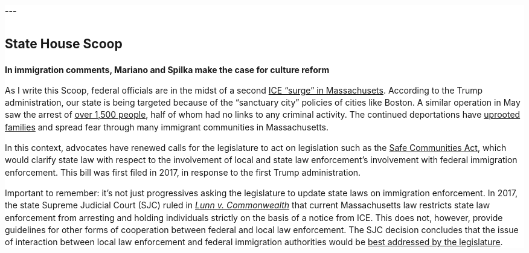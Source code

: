**\---**

## **State House Scoop**

**In immigration comments, Mariano and Spilka make the case for culture reform** 

As I write this Scoop, federal officials are in the midst of a second [ICE “surge” in Massachusets](https://click.everyaction.com/k/115257911/569712231/1895635477?utm_medium=&nvep=ew0KICAiVGVuYW50VXJpIjogIm5ncHZhbjovL3Zhbi9FQS9FQTAwNy8xLzkwMTUxIiwNCiAgIkRpc3RyaWJ1dGlvblVuaXF1ZUlkIjogIjAzYzBjM2JlLTQ4OTItZjAxMS1iNDg0LTYwNDViZGViNzQxMyIsDQogICJFbWFpbEFkZHJlc3MiOiAic2NvdGlhLmhpbGxlQGdtYWlsLmNvbSINCn0%3D&hmac=KJPSOySeGif3cV48SaLfj_6OhsOk1ehLt4ju9ZEjWy0=&emci=3e6bb8c9-f78f-f011-b484-6045bdeb7413&emdi=03c0c3be-4892-f011-b484-6045bdeb7413&ceid=15186377). According to the Trump administration, our state is being targeted because of the “sanctuary city” policies of cities like Boston. A similar operation in May saw the arrest of [over 1,500 people](https://click.everyaction.com/k/115257913/569712233/-1986533761?utm_medium=&nvep=ew0KICAiVGVuYW50VXJpIjogIm5ncHZhbjovL3Zhbi9FQS9FQTAwNy8xLzkwMTUxIiwNCiAgIkRpc3RyaWJ1dGlvblVuaXF1ZUlkIjogIjAzYzBjM2JlLTQ4OTItZjAxMS1iNDg0LTYwNDViZGViNzQxMyIsDQogICJFbWFpbEFkZHJlc3MiOiAic2NvdGlhLmhpbGxlQGdtYWlsLmNvbSINCn0%3D&hmac=KJPSOySeGif3cV48SaLfj_6OhsOk1ehLt4ju9ZEjWy0=&emci=3e6bb8c9-f78f-f011-b484-6045bdeb7413&emdi=03c0c3be-4892-f011-b484-6045bdeb7413&ceid=15186377), half of whom had no links to any criminal activity. The continued deportations have [uprooted families](https://click.everyaction.com/k/115257915/569712235/-751617606?utm_medium=&nvep=ew0KICAiVGVuYW50VXJpIjogIm5ncHZhbjovL3Zhbi9FQS9FQTAwNy8xLzkwMTUxIiwNCiAgIkRpc3RyaWJ1dGlvblVuaXF1ZUlkIjogIjAzYzBjM2JlLTQ4OTItZjAxMS1iNDg0LTYwNDViZGViNzQxMyIsDQogICJFbWFpbEFkZHJlc3MiOiAic2NvdGlhLmhpbGxlQGdtYWlsLmNvbSINCn0%3D&hmac=KJPSOySeGif3cV48SaLfj_6OhsOk1ehLt4ju9ZEjWy0=&emci=3e6bb8c9-f78f-f011-b484-6045bdeb7413&emdi=03c0c3be-4892-f011-b484-6045bdeb7413&ceid=15186377) and spread fear through many immigrant communities in Massachusetts. 

In this context, advocates have renewed calls for the legislature to act on legislation such as the [Safe Communities Act](https://click.everyaction.com/k/115257917/569712237/672723279?utm_medium=&nvep=ew0KICAiVGVuYW50VXJpIjogIm5ncHZhbjovL3Zhbi9FQS9FQTAwNy8xLzkwMTUxIiwNCiAgIkRpc3RyaWJ1dGlvblVuaXF1ZUlkIjogIjAzYzBjM2JlLTQ4OTItZjAxMS1iNDg0LTYwNDViZGViNzQxMyIsDQogICJFbWFpbEFkZHJlc3MiOiAic2NvdGlhLmhpbGxlQGdtYWlsLmNvbSINCn0%3D&hmac=KJPSOySeGif3cV48SaLfj_6OhsOk1ehLt4ju9ZEjWy0=&emci=3e6bb8c9-f78f-f011-b484-6045bdeb7413&emdi=03c0c3be-4892-f011-b484-6045bdeb7413&ceid=15186377), which would clarify state law with respect to the involvement of local and state law enforcement’s involvement with federal immigration enforcement. This bill was first filed in 2017, in response to the first Trump administration. 

Important to remember: it’s not just progressives asking the legislature to update state laws on immigration enforcement. In 2017, the state Supreme Judicial Court (SJC) ruled in *[Lunn v. Commonwealth](https://click.everyaction.com/k/115257919/569712240/-397466114?utm_medium=&nvep=ew0KICAiVGVuYW50VXJpIjogIm5ncHZhbjovL3Zhbi9FQS9FQTAwNy8xLzkwMTUxIiwNCiAgIkRpc3RyaWJ1dGlvblVuaXF1ZUlkIjogIjAzYzBjM2JlLTQ4OTItZjAxMS1iNDg0LTYwNDViZGViNzQxMyIsDQogICJFbWFpbEFkZHJlc3MiOiAic2NvdGlhLmhpbGxlQGdtYWlsLmNvbSINCn0%3D&hmac=KJPSOySeGif3cV48SaLfj_6OhsOk1ehLt4ju9ZEjWy0=&emci=3e6bb8c9-f78f-f011-b484-6045bdeb7413&emdi=03c0c3be-4892-f011-b484-6045bdeb7413&ceid=15186377)* that current Massachusetts law restricts state law enforcement from arresting and holding individuals strictly on the basis of a notice from ICE. This does not, however, provide guidelines for other forms of cooperation between federal and local law enforcement. The SJC decision concludes that the issue of interaction between local law enforcement and federal immigration authorities would be [best addressed by the legislature](https://click.everyaction.com/k/115257921/569712241/-397466114?utm_medium=&nvep=ew0KICAiVGVuYW50VXJpIjogIm5ncHZhbjovL3Zhbi9FQS9FQTAwNy8xLzkwMTUxIiwNCiAgIkRpc3RyaWJ1dGlvblVuaXF1ZUlkIjogIjAzYzBjM2JlLTQ4OTItZjAxMS1iNDg0LTYwNDViZGViNzQxMyIsDQogICJFbWFpbEFkZHJlc3MiOiAic2NvdGlhLmhpbGxlQGdtYWlsLmNvbSINCn0%3D&hmac=KJPSOySeGif3cV48SaLfj_6OhsOk1ehLt4ju9ZEjWy0=&emci=3e6bb8c9-f78f-f011-b484-6045bdeb7413&emdi=03c0c3be-4892-f011-b484-6045bdeb7413&ceid=15186377).
